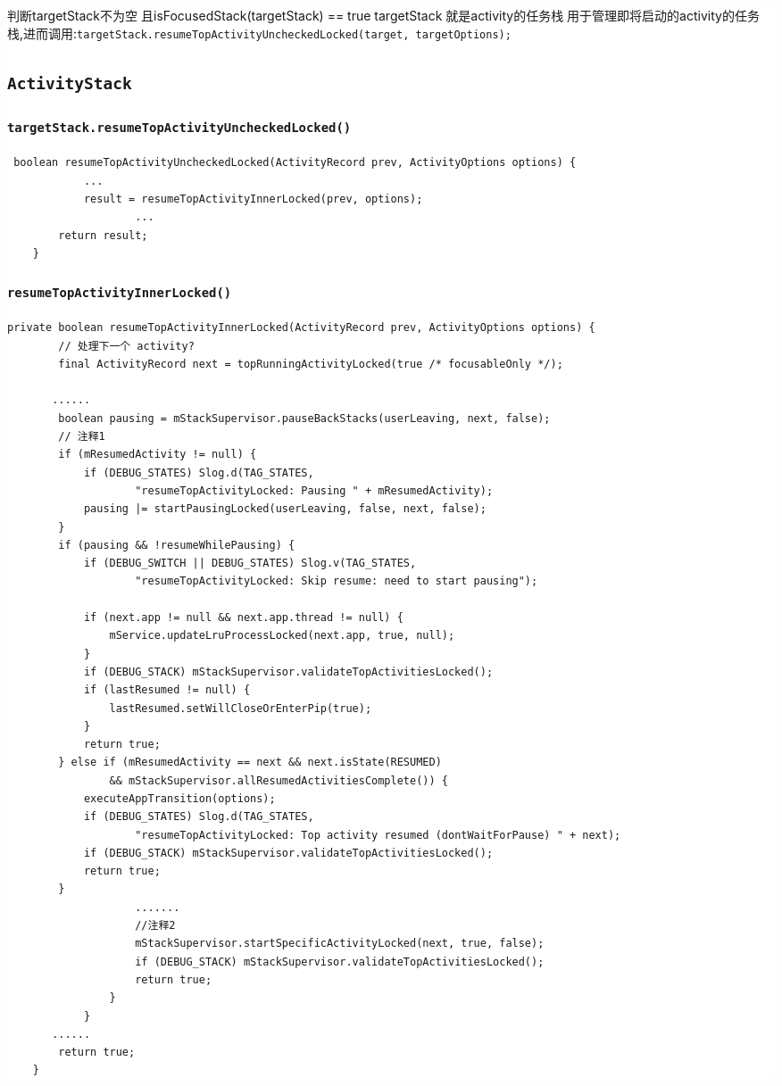 判断targetStack不为空 且isFocusedStack(targetStack) == true targetStack 就是activity的任务栈 用于管理即将启动的activity的任务栈,进而调用:`targetStack.resumeTopActivityUncheckedLocked(target, targetOptions);`

## `ActivityStack`

### `targetStack.resumeTopActivityUncheckedLocked()`

```
 boolean resumeTopActivityUncheckedLocked(ActivityRecord prev, ActivityOptions options) {
        	...
            result = resumeTopActivityInnerLocked(prev, options);
					...
        return result;
    }
```

### `resumeTopActivityInnerLocked()`

```
private boolean resumeTopActivityInnerLocked(ActivityRecord prev, ActivityOptions options) {
        // 处理下一个 activity?
        final ActivityRecord next = topRunningActivityLocked(true /* focusableOnly */);

       ......
        boolean pausing = mStackSupervisor.pauseBackStacks(userLeaving, next, false);
        // 注释1
        if (mResumedActivity != null) {
            if (DEBUG_STATES) Slog.d(TAG_STATES,
                    "resumeTopActivityLocked: Pausing " + mResumedActivity);
            pausing |= startPausingLocked(userLeaving, false, next, false);
        }
        if (pausing && !resumeWhilePausing) {
            if (DEBUG_SWITCH || DEBUG_STATES) Slog.v(TAG_STATES,
                    "resumeTopActivityLocked: Skip resume: need to start pausing");
            
            if (next.app != null && next.app.thread != null) {
                mService.updateLruProcessLocked(next.app, true, null);
            }
            if (DEBUG_STACK) mStackSupervisor.validateTopActivitiesLocked();
            if (lastResumed != null) {
                lastResumed.setWillCloseOrEnterPip(true);
            }
            return true;
        } else if (mResumedActivity == next && next.isState(RESUMED)
                && mStackSupervisor.allResumedActivitiesComplete()) {
            executeAppTransition(options);
            if (DEBUG_STATES) Slog.d(TAG_STATES,
                    "resumeTopActivityLocked: Top activity resumed (dontWaitForPause) " + next);
            if (DEBUG_STACK) mStackSupervisor.validateTopActivitiesLocked();
            return true;
        }
                    .......
                    //注释2
                    mStackSupervisor.startSpecificActivityLocked(next, true, false);
                    if (DEBUG_STACK) mStackSupervisor.validateTopActivitiesLocked();
                    return true;
                }
            }
       ......
        return true;
    }
```

